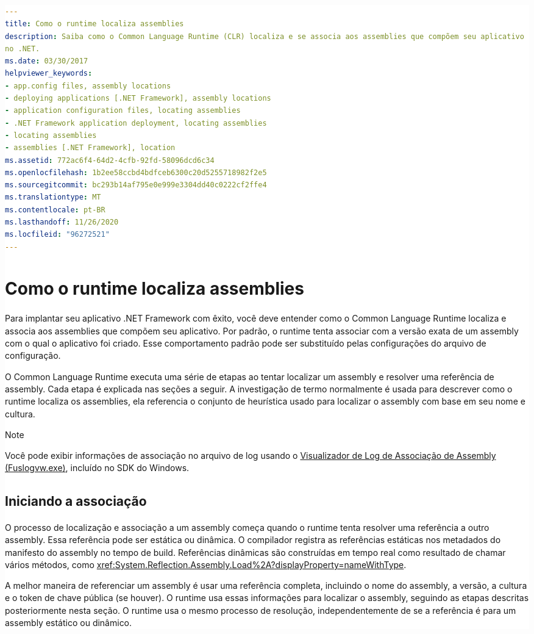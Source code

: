 ```yaml
---
title: Como o runtime localiza assemblies
description: Saiba como o Common Language Runtime (CLR) localiza e se associa aos assemblies que compõem seu aplicativo no .NET.
ms.date: 03/30/2017
helpviewer_keywords:
- app.config files, assembly locations
- deploying applications [.NET Framework], assembly locations
- application configuration files, locating assemblies
- .NET Framework application deployment, locating assemblies
- locating assemblies
- assemblies [.NET Framework], location
ms.assetid: 772ac6f4-64d2-4cfb-92fd-58096dcd6c34
ms.openlocfilehash: 1b2ee58ccbd4bdfceb6300c20d5255718982f2e5
ms.sourcegitcommit: bc293b14af795e0e999e3304dd40c0222cf2ffe4
ms.translationtype: MT
ms.contentlocale: pt-BR
ms.lasthandoff: 11/26/2020
ms.locfileid: "96272521"
---
```

# <a name="how-the-runtime-locates-assemblies"></a>Como o runtime localiza assemblies

Para implantar seu aplicativo .NET Framework com êxito, você deve entender como o Common Language Runtime localiza e associa aos assemblies que compõem seu aplicativo. Por padrão, o runtime tenta associar com a versão exata de um assembly com o qual o aplicativo foi criado. Esse comportamento padrão pode ser substituído pelas configurações do arquivo de configuração.

O Common Language Runtime executa uma série de etapas ao tentar localizar um assembly e resolver uma referência de assembly. Cada etapa é explicada nas seções a seguir. A investigação de termo normalmente é usada para descrever como o runtime localiza os assemblies, ela referencia o conjunto de heurística usado para localizar o assembly com base em seu nome e cultura.

> [!NOTE]
> Você pode exibir informações de associação no arquivo de log usando o [Visualizador de Log de Associação de Assembly (Fuslogvw.exe)](../tools/fuslogvw-exe-assembly-binding-log-viewer.md), incluído no SDK do Windows.

## <a name="initiating-the-bind"></a>Iniciando a associação

O processo de localização e associação a um assembly começa quando o runtime tenta resolver uma referência a outro assembly. Essa referência pode ser estática ou dinâmica. O compilador registra as referências estáticas nos metadados do manifesto do assembly no tempo de build. Referências dinâmicas são construídas em tempo real como resultado de chamar vários métodos, como <xref:System.Reflection.Assembly.Load%2A?displayProperty=nameWithType>.

A melhor maneira de referenciar um assembly é usar uma referência completa, incluindo o nome do assembly, a versão, a cultura e o token de chave pública (se houver). O runtime usa essas informações para localizar o assembly, seguindo as etapas descritas posteriormente nesta seção. O runtime usa o mesmo processo de resolução, independentemente de se a referência é para um assembly estático ou dinâmico.
